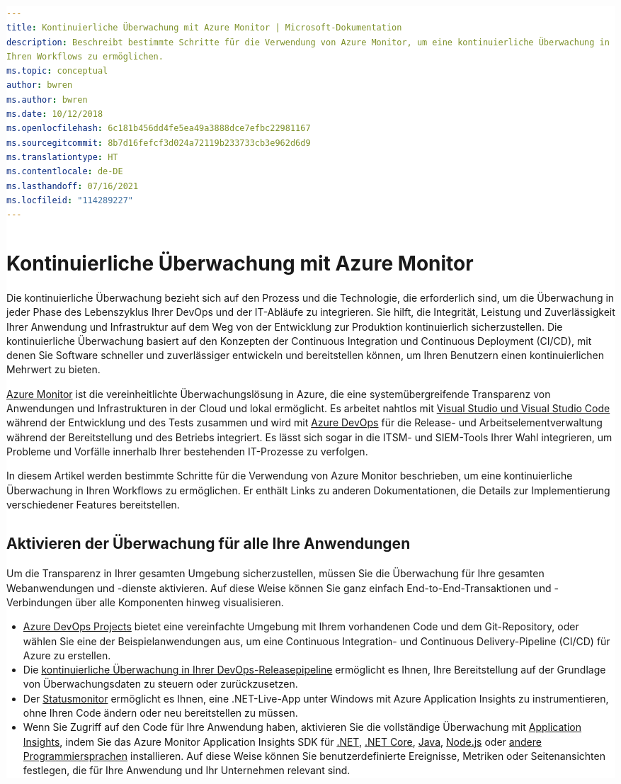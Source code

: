 ```yaml
---
title: Kontinuierliche Überwachung mit Azure Monitor | Microsoft-Dokumentation
description: Beschreibt bestimmte Schritte für die Verwendung von Azure Monitor, um eine kontinuierliche Überwachung in Ihren Workflows zu ermöglichen.
ms.topic: conceptual
author: bwren
ms.author: bwren
ms.date: 10/12/2018
ms.openlocfilehash: 6c181b456dd4fe5ea49a3888dce7efbc22981167
ms.sourcegitcommit: 8b7d16fefcf3d024a72119b233733cb3e962d6d9
ms.translationtype: HT
ms.contentlocale: de-DE
ms.lasthandoff: 07/16/2021
ms.locfileid: "114289227"
---
```

# <a name="continuous-monitoring-with-azure-monitor"></a>Kontinuierliche Überwachung mit Azure Monitor

Die kontinuierliche Überwachung bezieht sich auf den Prozess und die Technologie, die erforderlich sind, um die Überwachung in jeder Phase des Lebenszyklus Ihrer DevOps und der IT-Abläufe zu integrieren. Sie hilft, die Integrität, Leistung und Zuverlässigkeit Ihrer Anwendung und Infrastruktur auf dem Weg von der Entwicklung zur Produktion kontinuierlich sicherzustellen. Die kontinuierliche Überwachung basiert auf den Konzepten der Continuous Integration und Continuous Deployment (CI/CD), mit denen Sie Software schneller und zuverlässiger entwickeln und bereitstellen können, um Ihren Benutzern einen kontinuierlichen Mehrwert zu bieten.

[Azure Monitor](overview.md) ist die vereinheitlichte Überwachungslösung in Azure, die eine systemübergreifende Transparenz von Anwendungen und Infrastrukturen in der Cloud und lokal ermöglicht. Es arbeitet nahtlos mit [Visual Studio und Visual Studio Code](https://visualstudio.microsoft.com/) während der Entwicklung und des Tests zusammen und wird mit [Azure DevOps](/azure/devops/user-guide/index) für die Release- und Arbeitselementverwaltung während der Bereitstellung und des Betriebs integriert. Es lässt sich sogar in die ITSM- und SIEM-Tools Ihrer Wahl integrieren, um Probleme und Vorfälle innerhalb Ihrer bestehenden IT-Prozesse zu verfolgen.

In diesem Artikel werden bestimmte Schritte für die Verwendung von Azure Monitor beschrieben, um eine kontinuierliche Überwachung in Ihren Workflows zu ermöglichen. Er enthält Links zu anderen Dokumentationen, die Details zur Implementierung verschiedener Features bereitstellen.


## <a name="enable-monitoring-for-all-your-applications"></a>Aktivieren der Überwachung für alle Ihre Anwendungen
Um die Transparenz in Ihrer gesamten Umgebung sicherzustellen, müssen Sie die Überwachung für Ihre gesamten Webanwendungen und -dienste aktivieren. Auf diese Weise können Sie ganz einfach End-to-End-Transaktionen und -Verbindungen über alle Komponenten hinweg visualisieren.

- [Azure DevOps Projects](../devops-project/overview.md) bietet eine vereinfachte Umgebung mit Ihrem vorhandenen Code und dem Git-Repository, oder wählen Sie eine der Beispielanwendungen aus, um eine Continuous Integration- und Continuous Delivery-Pipeline (CI/CD) für Azure zu erstellen.
- Die [kontinuierliche Überwachung in Ihrer DevOps-Releasepipeline](./app/continuous-monitoring.md) ermöglicht es Ihnen, Ihre Bereitstellung auf der Grundlage von Überwachungsdaten zu steuern oder zurückzusetzen.
- Der [Statusmonitor](./app/status-monitor-v2-overview.md) ermöglicht es Ihnen, eine .NET-Live-App unter Windows mit Azure Application Insights zu instrumentieren, ohne Ihren Code ändern oder neu bereitstellen zu müssen.
- Wenn Sie Zugriff auf den Code für Ihre Anwendung haben, aktivieren Sie die vollständige Überwachung mit [Application Insights](./app/app-insights-overview.md), indem Sie das Azure Monitor Application Insights SDK für [.NET](./app/asp-net.md), [.NET Core](./app/asp-net-core.md), [Java](./app/java-in-process-agent.md), [Node.js](./app/nodejs-quick-start.md) oder [andere Programmiersprachen](./app/platforms.md) installieren. Auf diese Weise können Sie benutzerdefinierte Ereignisse, Metriken oder Seitenansichten festlegen, die für Ihre Anwendung und Ihr Unternehmen relevant sind.
